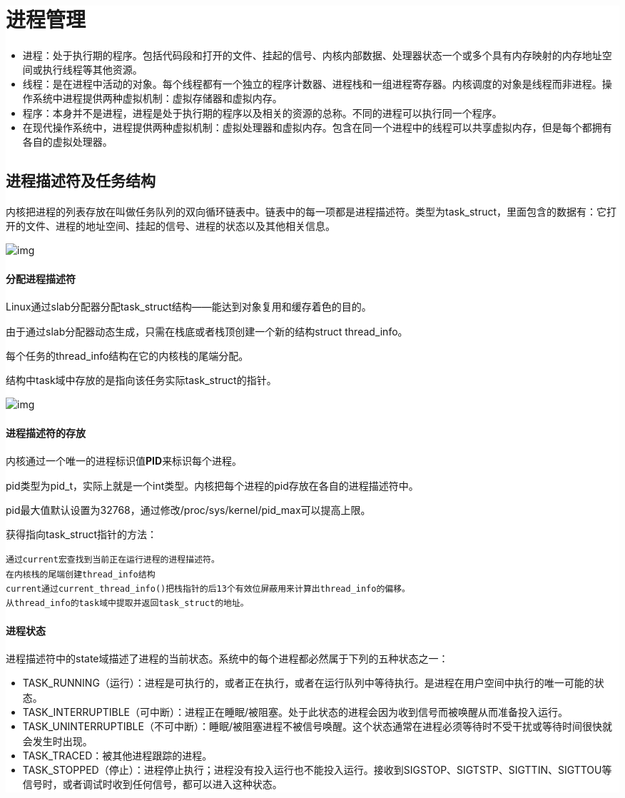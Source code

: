 



# 进程管理

- 进程：处于执行期的程序。包括代码段和打开的文件、挂起的信号、内核内部数据、处理器状态一个或多个具有内存映射的内存地址空间或执行线程等其他资源。
- 线程：是在进程中活动的对象。每个线程都有一个独立的程序计数器、进程栈和一组进程寄存器。内核调度的对象是线程而非进程。操作系统中进程提供两种虚拟机制：虚拟存储器和虚拟内存。
- 程序：本身并不是进程，进程是处于执行期的程序以及相关的资源的总称。不同的进程可以执行同一个程序。
- 在现代操作系统中，进程提供两种虚拟机制：虚拟处理器和虚拟内存。包含在同一个进程中的线程可以共享虚拟内存，但是每个都拥有各自的虚拟处理器。

## 进程描述符及任务结构

内核把进程的列表存放在叫做任务队列的双向循环链表中。链表中的每一项都是进程描述符。类型为task_struct，里面包含的数据有：它打开的文件、进程的地址空间、挂起的信号、进程的状态以及其他相关信息。

![img](https://images2015.cnblogs.com/blog/744942/201604/744942-20160404204153937-1044442803.jpg)

#### 分配进程描述符

Linux通过slab分配器分配task_struct结构——能达到对象复用和缓存着色的目的。

由于通过slab分配器动态生成，只需在栈底或者栈顶创建一个新的结构struct thread_info。

每个任务的thread_info结构在它的内核栈的尾端分配。

结构中task域中存放的是指向该任务实际task_struct的指针。

![img](https://images2015.cnblogs.com/blog/744942/201604/744942-20160404204237000-1992009736.jpg)

#### 进程描述符的存放

内核通过一个唯一的进程标识值**PID**来标识每个进程。

pid类型为pid_t，实际上就是一个int类型。内核把每个进程的pid存放在各自的进程描述符中。

pid最大值默认设置为32768，通过修改/proc/sys/kernel/pid_max可以提高上限。

获得指向task_struct指针的方法：

```
通过current宏查找到当前正在运行进程的进程描述符。
在内核栈的尾端创建thread_info结构
current通过current_thread_info()把栈指针的后13个有效位屏蔽用来计算出thread_info的偏移。
从thread_info的task域中提取并返回task_struct的地址。
```

#### 进程状态

进程描述符中的state域描述了进程的当前状态。系统中的每个进程都必然属于下列的五种状态之一：

- TASK_RUNNING（运行）：进程是可执行的，或者正在执行，或者在运行队列中等待执行。是进程在用户空间中执行的唯一可能的状态。
- TASK_INTERRUPTIBLE（可中断）：进程正在睡眠/被阻塞。处于此状态的进程会因为收到信号而被唤醒从而准备投入运行。
- TASK_UNINTERRUPTIBLE（不可中断）：睡眠/被阻塞进程不被信号唤醒。这个状态通常在进程必须等待时不受干扰或等待时间很快就会发生时出现。
- TASK_TRACED：被其他进程跟踪的进程。
- TASK_STOPPED（停止）：进程停止执行；进程没有投入运行也不能投入运行。接收到SIGSTOP、SIGTSTP、SIGTTIN、SIGTTOU等信号时，或者调试时收到任何信号，都可以进入这种状态。
